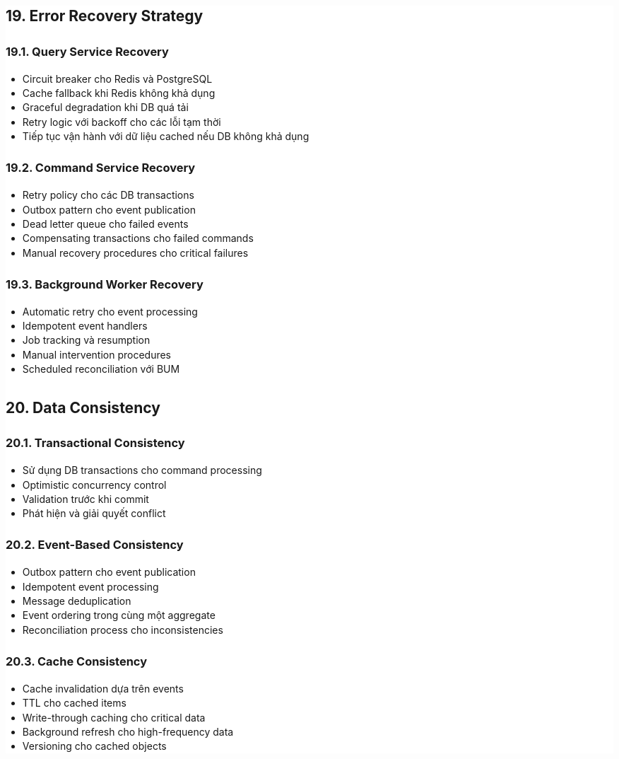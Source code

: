 ## **19\. Error Recovery Strategy**

### **19.1. Query Service Recovery**

* Circuit breaker cho Redis và PostgreSQL  
* Cache fallback khi Redis không khả dụng  
* Graceful degradation khi DB quá tải  
* Retry logic với backoff cho các lỗi tạm thời  
* Tiếp tục vận hành với dữ liệu cached nếu DB không khả dụng

### **19.2. Command Service Recovery**

* Retry policy cho các DB transactions  
* Outbox pattern cho event publication  
* Dead letter queue cho failed events  
* Compensating transactions cho failed commands  
* Manual recovery procedures cho critical failures

### **19.3. Background Worker Recovery**

* Automatic retry cho event processing  
* Idempotent event handlers  
* Job tracking và resumption  
* Manual intervention procedures  
* Scheduled reconciliation với BUM

## **20\. Data Consistency**

### **20.1. Transactional Consistency**

* Sử dụng DB transactions cho command processing  
* Optimistic concurrency control  
* Validation trước khi commit  
* Phát hiện và giải quyết conflict

### **20.2. Event-Based Consistency**

* Outbox pattern cho event publication  
* Idempotent event processing  
* Message deduplication  
* Event ordering trong cùng một aggregate  
* Reconciliation process cho inconsistencies

### **20.3. Cache Consistency**

* Cache invalidation dựa trên events  
* TTL cho cached items  
* Write-through caching cho critical data  
* Background refresh cho high-frequency data  
* Versioning cho cached objects
